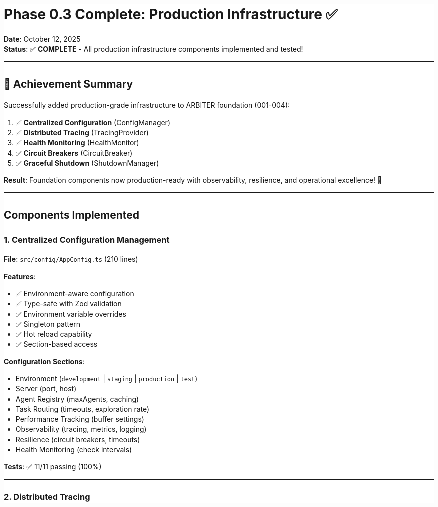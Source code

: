 # Phase 0.3 Complete: Production Infrastructure ✅

**Date**: October 12, 2025  
**Status**: ✅ **COMPLETE** - All production infrastructure components implemented and tested!

---

## 🎉 Achievement Summary

Successfully added production-grade infrastructure to ARBITER foundation (001-004):

1. ✅ **Centralized Configuration** (ConfigManager)
2. ✅ **Distributed Tracing** (TracingProvider)
3. ✅ **Health Monitoring** (HealthMonitor)
4. ✅ **Circuit Breakers** (CircuitBreaker)
5. ✅ **Graceful Shutdown** (ShutdownManager)

**Result**: Foundation components now production-ready with observability, resilience, and operational excellence! 🚀

---

## Components Implemented

### 1. Centralized Configuration Management

**File**: `src/config/AppConfig.ts` (210 lines)

**Features**:

- ✅ Environment-aware configuration
- ✅ Type-safe with Zod validation
- ✅ Environment variable overrides
- ✅ Singleton pattern
- ✅ Hot reload capability
- ✅ Section-based access

**Configuration Sections**:

- Environment (`development` | `staging` | `production` | `test`)
- Server (port, host)
- Agent Registry (maxAgents, caching)
- Task Routing (timeouts, exploration rate)
- Performance Tracking (buffer settings)
- Observability (tracing, metrics, logging)
- Resilience (circuit breakers, timeouts)
- Health Monitoring (check intervals)

**Tests**: ✅ 11/11 passing (100%)

---

### 2. Distributed Tracing

